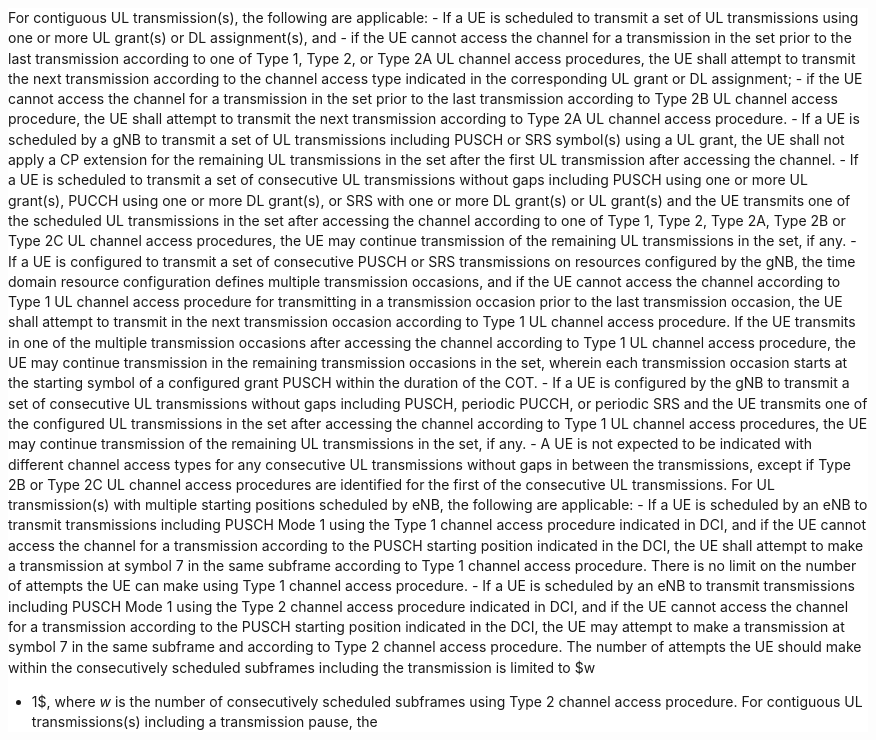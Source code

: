 For contiguous UL transmission(s), the following are applicable:
\- If a UE is scheduled to transmit a set of UL transmissions using one or
more UL grant(s) or DL assignment(s), and
\- if the UE cannot access the channel for a transmission in the set prior to
the last transmission according to one of Type 1, Type 2, or Type 2A UL
channel access procedures, the UE shall attempt to transmit the next
transmission according to the channel access type indicated in the
corresponding UL grant or DL assignment;
\- if the UE cannot access the channel for a transmission in the set prior to
the last transmission according to Type 2B UL channel access procedure, the UE
shall attempt to transmit the next transmission according to Type 2A UL
channel access procedure.
\- If a UE is scheduled by a gNB to transmit a set of UL transmissions
including PUSCH or SRS symbol(s) using a UL grant, the UE shall not apply a CP
extension for the remaining UL transmissions in the set after the first UL
transmission after accessing the channel.
\- If a UE is scheduled to transmit a set of consecutive UL transmissions
without gaps including PUSCH using one or more UL grant(s), PUCCH using one or
more DL grant(s), or SRS with one or more DL grant(s) or UL grant(s) and the
UE transmits one of the scheduled UL transmissions in the set after accessing
the channel according to one of Type 1, Type 2, Type 2A, Type 2B or Type 2C UL
channel access procedures, the UE may continue transmission of the remaining
UL transmissions in the set, if any.
\- If a UE is configured to transmit a set of consecutive PUSCH or SRS
transmissions on resources configured by the gNB, the time domain resource
configuration defines multiple transmission occasions, and if the UE cannot
access the channel according to Type 1 UL channel access procedure for
transmitting in a transmission occasion prior to the last transmission
occasion, the UE shall attempt to transmit in the next transmission occasion
according to Type 1 UL channel access procedure. If the UE transmits in one of
the multiple transmission occasions after accessing the channel according to
Type 1 UL channel access procedure, the UE may continue transmission in the
remaining transmission occasions in the set, wherein each transmission
occasion starts at the starting symbol of a configured grant PUSCH within the
duration of the COT.
\- If a UE is configured by the gNB to transmit a set of consecutive UL
transmissions without gaps including PUSCH, periodic PUCCH, or periodic SRS
and the UE transmits one of the configured UL transmissions in the set after
accessing the channel according to Type 1 UL channel access procedures, the UE
may continue transmission of the remaining UL transmissions in the set, if
any.
\- A UE is not expected to be indicated with different channel access types
for any consecutive UL transmissions without gaps in between the
transmissions, except if Type 2B or Type 2C UL channel access procedures are
identified for the first of the consecutive UL transmissions.
For UL transmission(s) with multiple starting positions scheduled by eNB, the
following are applicable:
\- If a UE is scheduled by an eNB to transmit transmissions including PUSCH
Mode 1 using the Type 1 channel access procedure indicated in DCI, and if the
UE cannot access the channel for a transmission according to the PUSCH
starting position indicated in the DCI, the UE shall attempt to make a
transmission at symbol 7 in the same subframe according to Type 1 channel
access procedure. There is no limit on the number of attempts the UE can make
using Type 1 channel access procedure.
\- If a UE is scheduled by an eNB to transmit transmissions including PUSCH
Mode 1 using the Type 2 channel access procedure indicated in DCI, and if the
UE cannot access the channel for a transmission according to the PUSCH
starting position indicated in the DCI, the UE may attempt to make a
transmission at symbol 7 in the same subframe and according to Type 2 channel
access procedure. The number of attempts the UE should make within the
consecutively scheduled subframes including the transmission is limited to $w
+ 1$, where $w$ is the number of consecutively scheduled subframes using Type
2 channel access procedure.
For contiguous UL transmissions(s) including a transmission pause, the